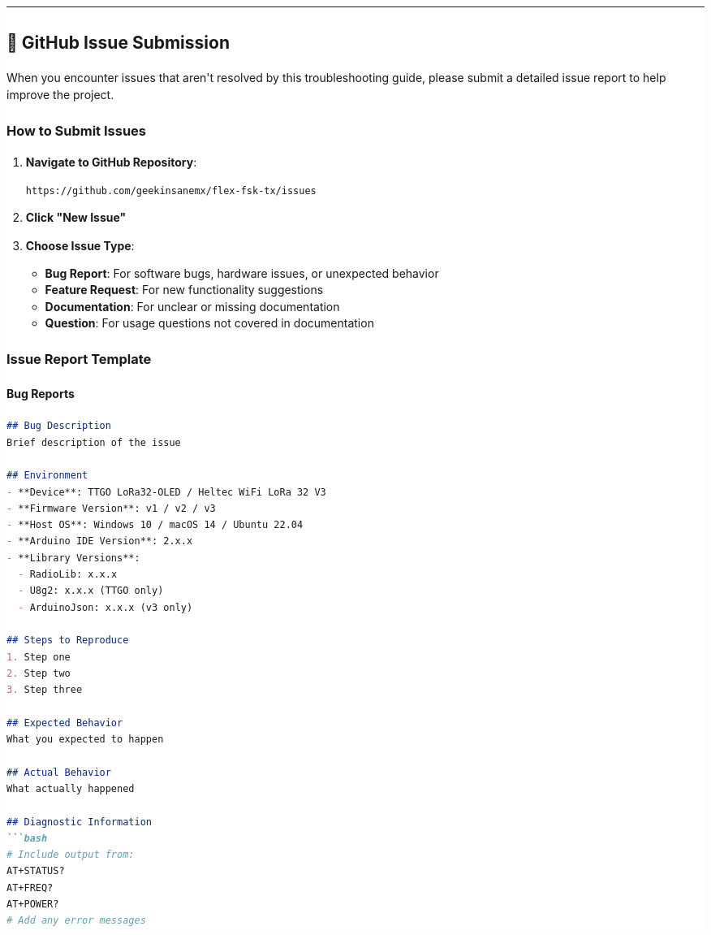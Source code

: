 ```bash
```

---

## 🐛 GitHub Issue Submission

When you encounter issues that aren't resolved by this troubleshooting guide, please submit a detailed issue report to help improve the project.

### How to Submit Issues

1. **Navigate to GitHub Repository**:
   ```
   https://github.com/geekinsanemx/flex-fsk-tx/issues
   ```

2. **Click "New Issue"**

3. **Choose Issue Type**:
   - **Bug Report**: For software bugs, hardware issues, or unexpected behavior
   - **Feature Request**: For new functionality suggestions
   - **Documentation**: For unclear or missing documentation
   - **Question**: For usage questions not covered in documentation

### Issue Report Template

#### **Bug Reports**

```markdown
## Bug Description
Brief description of the issue

## Environment
- **Device**: TTGO LoRa32-OLED / Heltec WiFi LoRa 32 V3
- **Firmware Version**: v1 / v2 / v3
- **Host OS**: Windows 10 / macOS 14 / Ubuntu 22.04
- **Arduino IDE Version**: 2.x.x
- **Library Versions**:
  - RadioLib: x.x.x
  - U8g2: x.x.x (TTGO only)
  - ArduinoJson: x.x.x (v3 only)

## Steps to Reproduce
1. Step one
2. Step two
3. Step three

## Expected Behavior
What you expected to happen

## Actual Behavior
What actually happened

## Diagnostic Information
```bash
# Include output from:
AT+STATUS?
AT+FREQ?
AT+POWER?
# Add any error messages
```

